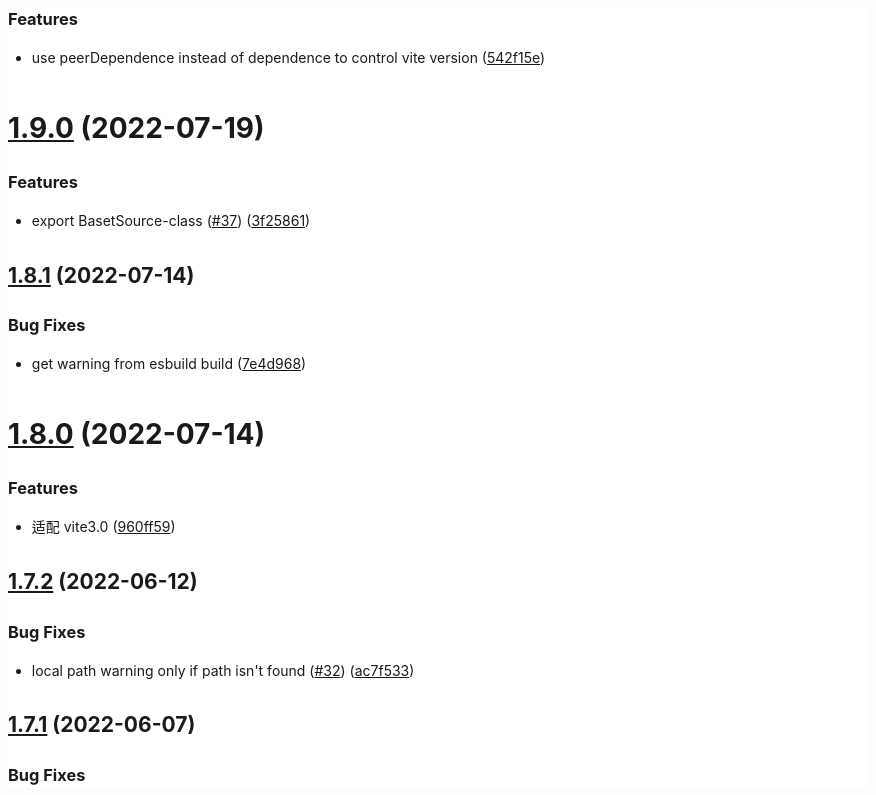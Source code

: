
### Features

* use peerDependence instead of dependence to control vite version ([542f15e](https://github.com/liuweiGL/vite-plugin-mkcert/commit/542f15eaf28d8ab474aa0f6093382ff209245420))

# [1.9.0](https://github.com/liuweiGL/vite-plugin-mkcert/compare/v1.8.1...v1.9.0) (2022-07-19)


### Features

* export BasetSource-class ([#37](https://github.com/liuweiGL/vite-plugin-mkcert/issues/37)) ([3f25861](https://github.com/liuweiGL/vite-plugin-mkcert/commit/3f25861cd21806850990afdfe2fd142102865da2))

## [1.8.1](https://github.com/liuweiGL/vite-plugin-mkcert/compare/v1.8.0...v1.8.1) (2022-07-14)


### Bug Fixes

* get warning from esbuild build ([7e4d968](https://github.com/liuweiGL/vite-plugin-mkcert/commit/7e4d96880dbb7a52ba28b0db26357379a441e904))

# [1.8.0](https://github.com/liuweiGL/vite-plugin-mkcert/compare/v1.7.2...v1.8.0) (2022-07-14)


### Features

* 适配 vite3.0 ([960ff59](https://github.com/liuweiGL/vite-plugin-mkcert/commit/960ff59b7bf5fbf842b7ecda40f20cf9123556b9))

## [1.7.2](https://github.com/liuweiGL/vite-plugin-mkcert/compare/v1.7.1...v1.7.2) (2022-06-12)


### Bug Fixes

* local path warning only if path isn't found ([#32](https://github.com/liuweiGL/vite-plugin-mkcert/issues/32)) ([ac7f533](https://github.com/liuweiGL/vite-plugin-mkcert/commit/ac7f533729e8eff70b65d914563111a5cf3c462a))

## [1.7.1](https://github.com/liuweiGL/vite-plugin-mkcert/compare/v1.7.0...v1.7.1) (2022-06-07)


### Bug Fixes
